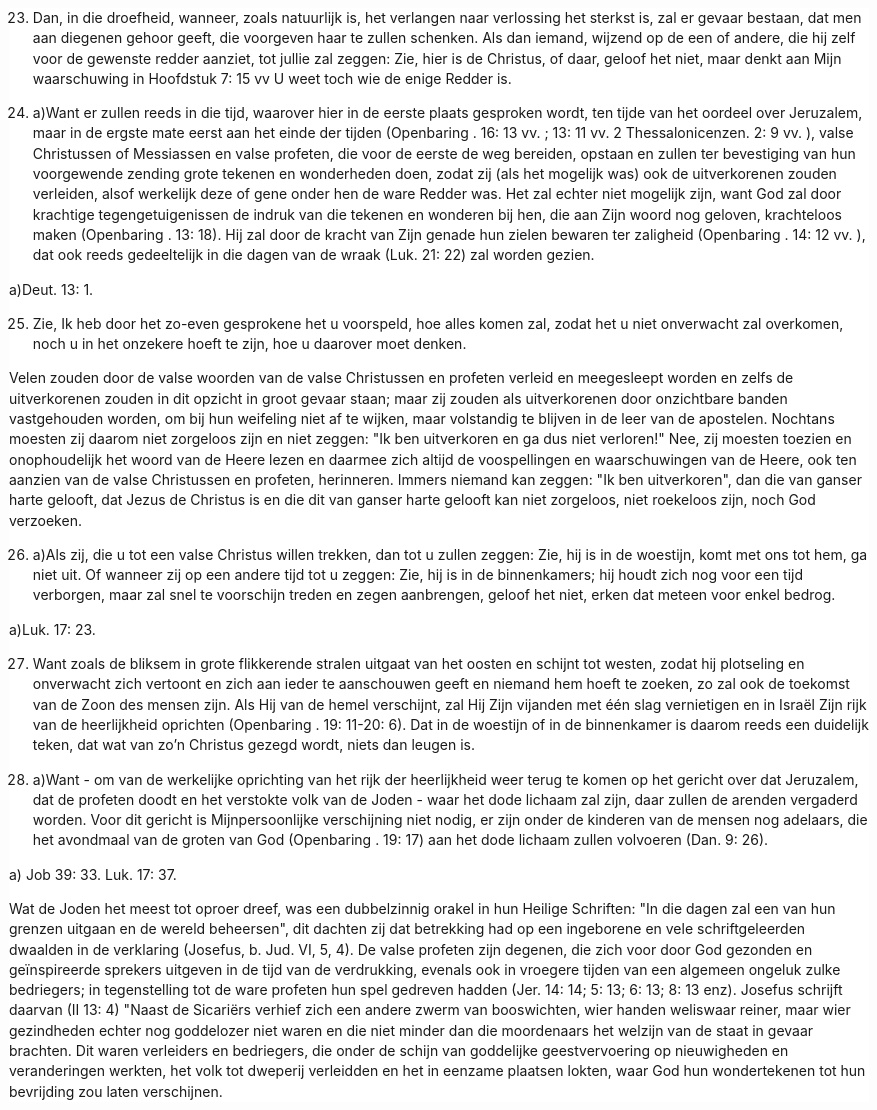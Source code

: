 23.  Dan, in die droefheid, wanneer, zoals natuurlijk is, het  verlangen naar verlossing  het sterkst is, zal er gevaar bestaan, dat men aan diegenen gehoor geeft, die voorgeven haar te zullen schenken. Als dan iemand, wijzend op de een of andere, die hij zelf voor de gewenste redder aanziet, tot jullie zal zeggen: Zie, hier is de Christus, of daar, geloof het niet, maar denkt aan Mijn waarschuwing in Hoofdstuk 7: 15 vv U weet toch wie de enige Redder is.

24. a)Want er zullen reeds in die tijd, waarover hier in de eerste plaats gesproken wordt, ten tijde van het oordeel over Jeruzalem, maar in de ergste mate eerst aan het einde der tijden (Openbaring . 16: 13 vv. ; 13: 11 vv. 2 Thessalonicenzen. 2: 9 vv. ), valse Christussen of Messiassen en  valse profeten, die voor de eerste de weg bereiden, opstaan en zullen ter bevestiging van hun voorgewende zending grote tekenen en wonderheden doen, zodat zij (als het mogelijk was) ook de uitverkorenen zouden verleiden, alsof werkelijk deze of gene onder hen de ware Redder was. Het zal echter niet mogelijk zijn, want God zal door krachtige tegengetuigenissen de indruk van die tekenen en wonderen bij hen, die aan Zijn woord nog geloven, krachteloos maken (Openbaring . 13: 18). Hij zal door de kracht van Zijn genade hun zielen bewaren ter zaligheid (Openbaring . 14: 12 vv. ), dat ook reeds gedeeltelijk in die dagen van de wraak (Luk. 21: 22) zal worden gezien.

a)Deut. 13: 1.

25. Zie, Ik heb door het zo-even gesprokene het u voorspeld, hoe alles komen zal, zodat het u niet onverwacht zal overkomen, noch u in het onzekere hoeft te zijn, hoe u daarover moet denken.

Velen  zouden  door  de  valse  woorden  van  de  valse  Christussen  en  profeten  verleid  en meegesleept worden en zelfs de uitverkorenen zouden in dit opzicht in groot gevaar staan; maar zij zouden als uitverkorenen door onzichtbare banden vastgehouden worden, om bij hun weifeling niet af te wijken, maar volstandig te blijven in de leer van de apostelen. Nochtans moesten zij daarom niet zorgeloos zijn en niet zeggen: "Ik ben uitverkoren en ga dus niet verloren!"  Nee,  zij moesten  toezien  en  onophoudelijk  het  woord  van  de  Heere  lezen  en daarmee zich altijd de voospellingen en waarschuwingen van de Heere, ook ten aanzien van de  valse  Christussen  en  profeten,  herinneren.   Immers  niemand  kan  zeggen:  "Ik  ben uitverkoren", dan die van ganser harte gelooft, dat Jezus de Christus is en die dit van ganser harte gelooft kan niet zorgeloos, niet roekeloos zijn, noch God verzoeken.

26. a)Als zij, die u tot een valse Christus willen trekken, dan tot u zullen zeggen: Zie, hij is in de woestijn, komt met ons tot hem, ga niet uit. Of wanneer zij op een andere tijd tot u zeggen: Zie, hij is in de binnenkamers; hij houdt zich nog voor een tijd verborgen, maar zal snel te voorschijn treden en zegen aanbrengen, geloof het niet, erken dat meteen voor enkel bedrog.

a)Luk. 17: 23.

27. Want zoals de bliksem in grote flikkerende stralen uitgaat van het oosten en schijnt tot westen, zodat hij plotseling en onverwacht zich vertoont en zich aan ieder te aanschouwen geeft en niemand hem hoeft te zoeken, zo zal ook de toekomst van de Zoon des mensen zijn. Als Hij van de hemel verschijnt, zal Hij Zijn vijanden met één slag vernietigen en in Israël Zijn rijk van de heerlijkheid oprichten (Openbaring . 19: 11-20: 6). Dat in de woestijn of in de binnenkamer is daarom reeds een duidelijk teken, dat wat van zo’n Christus gezegd wordt, niets dan leugen is.

28. a)Want - om van de werkelijke oprichting van het rijk der heerlijkheid weer terug te komen op het gericht over dat Jeruzalem, dat de profeten doodt en het verstokte volk van de Joden - waar het dode lichaam zal zijn, daar zullen de arenden vergaderd worden. Voor dit gericht is Mijnpersoonlijke verschijning niet nodig, er zijn onder de kinderen van de mensen nog adelaars, die het avondmaal van de groten van God (Openbaring . 19: 17) aan het dode lichaam zullen volvoeren (Dan. 9: 26).

a) Job 39: 33. Luk. 17: 37.

Wat  de  Joden  het  meest  tot  oproer  dreef,  was  een  dubbelzinnig  orakel  in  hun  Heilige Schriften: "In die dagen zal een van hun grenzen uitgaan en de wereld beheersen", dit dachten zij dat betrekking had op een ingeborene en vele schriftgeleerden dwaalden in de verklaring (Josefus, b. Jud. VI, 5, 4). De valse profeten zijn degenen, die zich voor door God gezonden en geïnspireerde sprekers uitgeven in de tijd van de verdrukking, evenals ook in vroegere tijden van een algemeen ongeluk zulke bedriegers; in tegenstelling tot de ware profeten hun spel gedreven hadden (Jer. 14: 14; 5: 13; 6: 13; 8: 13 enz). Josefus schrijft daarvan (II 13: 4) "Naast de Sicariërs verhief zich een andere zwerm van booswichten, wier handen weliswaar reiner, maar wier gezindheden echter nog goddelozer niet waren en die niet minder dan die moordenaars het welzijn van de staat in gevaar brachten. Dit waren verleiders en bedriegers, die  onder  de  schijn  van  goddelijke  geestvervoering  op  nieuwigheden  en  veranderingen werkten, het volk tot dweperij verleidden en het in eenzame plaatsen lokten, waar God hun wondertekenen tot hun bevrijding zou laten verschijnen.
